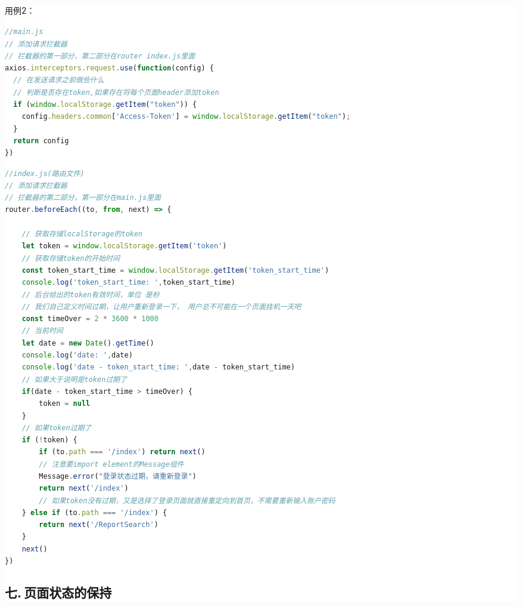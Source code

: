 用例2：

```javascript
//main.js
// 添加请求拦截器
// 拦截器的第一部分，第二部分在router index.js里面
axios.interceptors.request.use(function(config) {
  // 在发送请求之前做些什么
  // 判断是否存在token,如果存在将每个页面header添加token
  if (window.localStorage.getItem("token")) {
    config.headers.common['Access-Token'] = window.localStorage.getItem("token");
  }
  return config
})
```

```javascript
//index.js(路由文件)
// 添加请求拦截器
// 拦截器的第二部分，第一部分在main.js里面
router.beforeEach((to, from, next) => {

    // 获取存储localStorage的token
    let token = window.localStorage.getItem('token')
    // 获取存储token的开始时间
    const token_start_time = window.localStorage.getItem('token_start_time')
    console.log('token_start_time: ',token_start_time)
    // 后台给出的token有效时间，单位 是秒
    // 我们自己定义时间过期，让用户重新登录一下， 用户总不可能在一个页面挂机一天吧
    const timeOver = 2 * 3600 * 1000
    // 当前时间
    let date = new Date().getTime()
    console.log('date: ',date)
    console.log('date - token_start_time: ',date - token_start_time)
    // 如果大于说明是token过期了
    if(date - token_start_time > timeOver) {
        token = null
    }
    // 如果token过期了
    if (!token) {
        if (to.path === '/index') return next()
        // 注意要import element的Message组件
        Message.error("登录状态过期，请重新登录")
        return next('/index')
        // 如果token没有过期，又是选择了登录页面就直接重定向到首页，不需要重新输入账户密码
    } else if (to.path === '/index') {
        return next('/ReportSearch')
    }
    next()
})
```

## 七.  页面状态的保持

